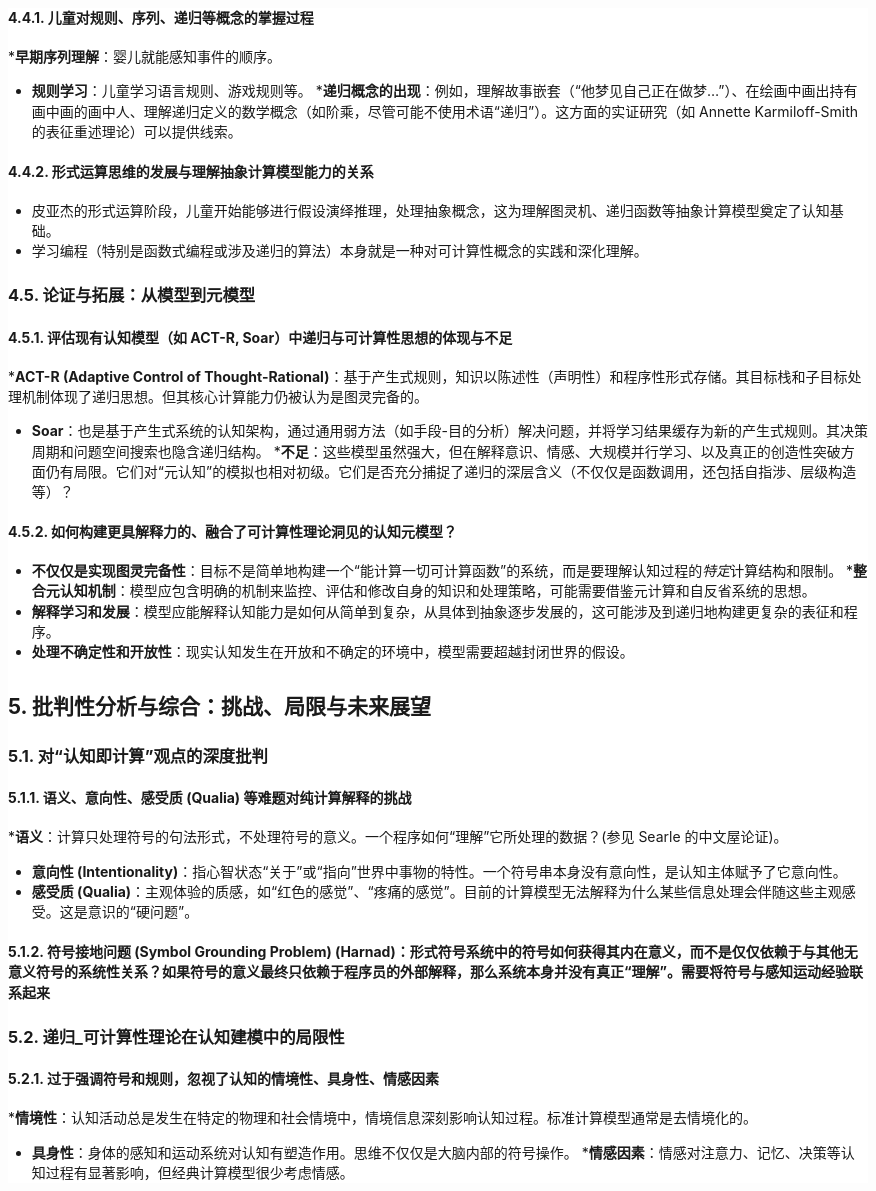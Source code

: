 #### 4.4.1. **儿童对规则、序列、递归等概念的掌握过程**

***早期序列理解**：婴儿就能感知事件的顺序。

- **规则学习**：儿童学习语言规则、游戏规则等。
***递归概念的出现**：例如，理解故事嵌套（“他梦见自己正在做梦…”）、在绘画中画出持有画中画的画中人、理解递归定义的数学概念（如阶乘，尽管可能不使用术语“递归”）。这方面的实证研究（如 Annette Karmiloff-Smith 的表征重述理论）可以提供线索。

#### 4.4.2. **形式运算思维的发展与理解抽象计算模型能力的关系**

- 皮亚杰的形式运算阶段，儿童开始能够进行假设演绎推理，处理抽象概念，这为理解图灵机、递归函数等抽象计算模型奠定了认知基础。
- 学习编程（特别是函数式编程或涉及递归的算法）本身就是一种对可计算性概念的实践和深化理解。

### 4.5. **论证与拓展：从模型到元模型**

#### 4.5.1. **评估现有认知模型（如 ACT-R, Soar）中递归与可计算性思想的体现与不足**

***ACT-R (Adaptive Control of Thought-Rational)**：基于产生式规则，知识以陈述性（声明性）和程序性形式存储。其目标栈和子目标处理机制体现了递归思想。但其核心计算能力仍被认为是图灵完备的。

- **Soar**：也是基于产生式系统的认知架构，通过通用弱方法（如手段-目的分析）解决问题，并将学习结果缓存为新的产生式规则。其决策周期和问题空间搜索也隐含递归结构。
***不足**：这些模型虽然强大，但在解释意识、情感、大规模并行学习、以及真正的创造性突破方面仍有局限。它们对“元认知”的模拟也相对初级。它们是否充分捕捉了递归的深层含义（不仅仅是函数调用，还包括自指涉、层级构造等）？

#### 4.5.2. **如何构建更具解释力的、融合了可计算性理论洞见的认知元模型？**

- **不仅仅是实现图灵完备性**：目标不是简单地构建一个“能计算一切可计算函数”的系统，而是要理解认知过程的*特定*计算结构和限制。
***整合元认知机制**：模型应包含明确的机制来监控、评估和修改自身的知识和处理策略，可能需要借鉴元计算和自反省系统的思想。
- **解释学习和发展**：模型应能解释认知能力是如何从简单到复杂，从具体到抽象逐步发展的，这可能涉及到递归地构建更复杂的表征和程序。
- **处理不确定性和开放性**：现实认知发生在开放和不确定的环境中，模型需要超越封闭世界的假设。

## 5. 批判性分析与综合：挑战、局限与未来展望

### 5.1. **对“认知即计算”观点的深度批判**

#### 5.1.1. **语义、意向性、感受质 (Qualia) 等难题对纯计算解释的挑战**

***语义**：计算只处理符号的句法形式，不处理符号的意义。一个程序如何“理解”它所处理的数据？(参见 Searle 的中文屋论证)。

- **意向性 (Intentionality)**：指心智状态“关于”或“指向”世界中事物的特性。一个符号串本身没有意向性，是认知主体赋予了它意向性。
- **感受质 (Qualia)**：主观体验的质感，如“红色的感觉”、“疼痛的感觉”。目前的计算模型无法解释为什么某些信息处理会伴随这些主观感受。这是意识的“硬问题”。

#### 5.1.2. **符号接地问题 (Symbol Grounding Problem)** (Harnad)：形式符号系统中的符号如何获得其内在意义，而不是仅仅依赖于与其他无意义符号的系统性关系？如果符号的意义最终只依赖于程序员的外部解释，那么系统本身并没有真正“理解”。需要将符号与感知运动经验联系起来

### 5.2. **递归_可计算性理论在认知建模中的局限性**

#### 5.2.1. **过于强调符号和规则，忽视了认知的情境性、具身性、情感因素**

***情境性**：认知活动总是发生在特定的物理和社会情境中，情境信息深刻影响认知过程。标准计算模型通常是去情境化的。

- **具身性**：身体的感知和运动系统对认知有塑造作用。思维不仅仅是大脑内部的符号操作。
***情感因素**：情感对注意力、记忆、决策等认知过程有显著影响，但经典计算模型很少考虑情感。
